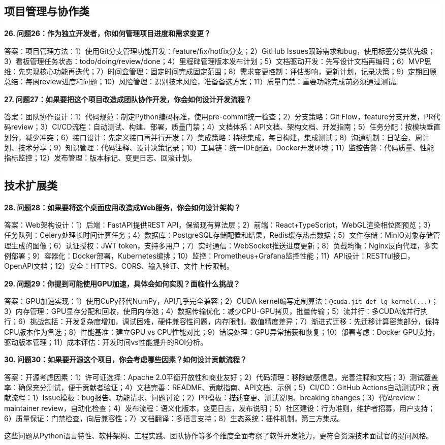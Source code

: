 ## 项目管理与协作类

**26. 问题26：作为独立开发者，你如何管理项目进度和需求变更？**

答案：项目管理方法：1）使用Git分支管理功能开发：feature/fix/hotfix分支；2）GitHub Issues跟踪需求和bug，使用标签分类优先级；3）看板管理任务状态：todo/doing/review/done；4）里程碑管理版本发布计划；5）文档驱动开发：先写设计文档再编码；6）MVP思维：先实现核心功能再迭代；7）时间盒管理：固定时间完成固定范围；8）需求变更控制：评估影响，更新计划，记录决策；9）定期回顾总结：每周review进度和问题；10）风险管理：识别技术风险，准备备选方案；11）质量门禁：重要功能完成前必须通过测试。

**27. 问题27：如果要把这个项目改造成团队协作开发，你会如何设计开发流程？**

答案：团队协作设计：1）代码规范：制定Python编码标准，使用pre-commit统一检查；2）分支策略：Git Flow，feature分支开发，PR代码review；3）CI/CD流程：自动测试、构建、部署，质量门禁；4）文档体系：API文档、架构文档、开发指南；5）任务分配：按模块垂直划分，减少冲突；6）接口设计：先定义接口再并行开发；7）集成策略：持续集成，每日构建，集成测试；8）沟通机制：日站会、周计划、技术分享；9）知识管理：代码注释、设计决策记录；10）工具链：统一IDE配置，Docker开发环境；11）监控告警：代码质量、性能指标监控；12）发布管理：版本标记、变更日志、回滚计划。

## 技术扩展类

**28. 问题28：如果要将这个桌面应用改造成Web服务，你会如何设计架构？**

答案：Web架构设计：1）后端：FastAPI提供REST API，保留现有算法层；2）前端：React+TypeScript，WebGL渲染相位图预览；3）任务队列：Celery处理长时间计算任务；4）数据库：PostgreSQL存储配置和结果，Redis缓存热点数据；5）文件存储：MinIO对象存储管理生成的图像；6）认证授权：JWT token，支持多用户；7）实时通信：WebSocket推送进度更新；8）负载均衡：Nginx反向代理，多实例部署；9）容器化：Docker部署，Kubernetes编排；10）监控：Prometheus+Grafana监控性能；11）API设计：RESTful接口，OpenAPI文档；12）安全：HTTPS、CORS、输入验证、文件上传限制。

**29. 问题29：你提到可能使用GPU加速，具体会如何实现？面临什么挑战？**

答案：GPU加速实现：1）使用CuPy替代NumPy，API几乎完全兼容；2）CUDA kernel编写定制算法：`@cuda.jit def lg_kernel(...)`；3）内存管理：GPU显存分配和回收，使用内存池；4）数据传输优化：减少CPU-GPU拷贝，批量传输；5）流并行：多CUDA流并行执行；6）挑战包括：开发复杂度增加，调试困难，硬件兼容性问题，内存限制，数值精度差异；7）渐进式迁移：先迁移计算密集部分，保持CPU版本作为备选；8）性能基准：建立GPU vs CPU性能对比；9）错误处理：GPU异常捕获和恢复；10）部署考虑：Docker GPU支持，驱动版本管理；11）成本评估：开发时间vs性能提升的ROI分析。

**30. 问题30：如果要开源这个项目，你会考虑哪些因素？如何设计贡献流程？**

答案：开源考虑因素：1）许可证选择：Apache 2.0平衡开放性和商业友好；2）代码清理：移除敏感信息，完善注释和文档；3）测试覆盖率：确保充分测试，便于贡献者验证；4）文档完善：README、贡献指南、API文档、示例；5）CI/CD：GitHub Actions自动测试PR；贡献流程：1）Issue模板：bug报告、功能请求、问题讨论；2）PR模板：描述变更、测试说明、breaking changes；3）代码review：maintainer review，自动化检查；4）发布流程：语义化版本，变更日志，发布说明；5）社区建设：行为准则，维护者招募，用户支持；6）质量保证：门禁检查，向后兼容性；7）文档翻译：多语言支持；8）生态系统：插件机制，第三方集成。

这些问题从Python语言特性、软件架构、工程实践、团队协作等多个维度全面考察了软件开发能力，更符合资深技术面试官的提问风格。